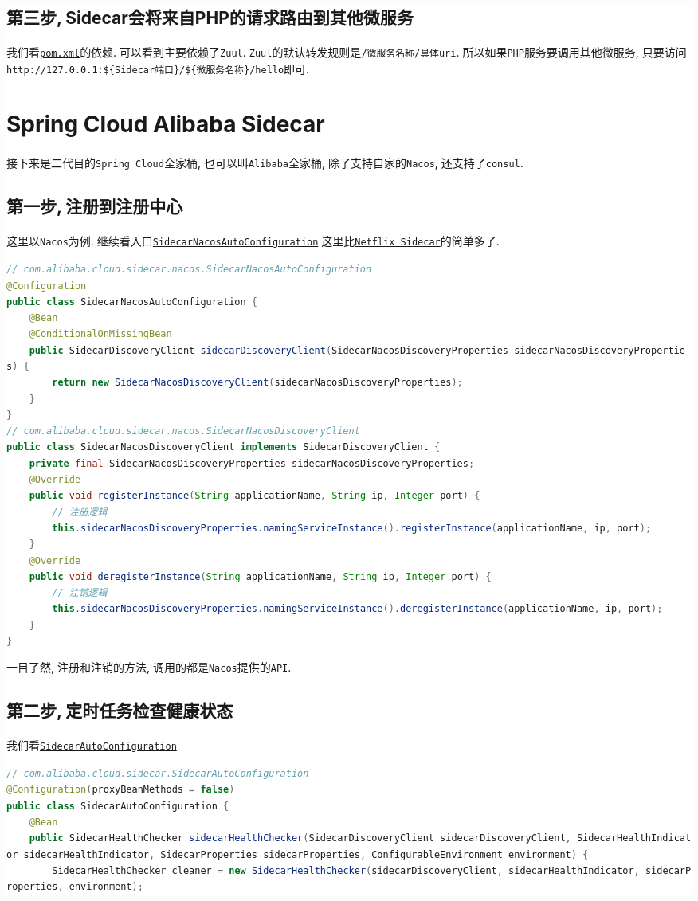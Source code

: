## 第三步, Sidecar会将来自PHP的请求路由到其他微服务
我们看[`pom.xml`](https://github.com/spring-cloud/spring-cloud-netflix/blob/2.2.x/spring-cloud-netflix-sidecar/pom.xml)的依赖.
可以看到主要依赖了`Zuul`.
`Zuul`的默认转发规则是`/微服务名称/具体uri`.
所以如果`PHP`服务要调用其他微服务, 只要访问`http://127.0.0.1:${Sidecar端口}/${微服务名称}/hello`即可.

# Spring Cloud Alibaba Sidecar
接下来是二代目的`Spring Cloud`全家桶, 也可以叫`Alibaba`全家桶, 除了支持自家的`Nacos`, 还支持了`consul`.

## 第一步, 注册到注册中心
这里以`Nacos`为例.
继续看入口[`SidecarNacosAutoConfiguration`](https://github.com/alibaba/spring-cloud-alibaba/blob/greenwich/spring-cloud-alibaba-sidecar/src/main/java/com/alibaba/cloud/sidecar/nacos/SidecarNacosAutoConfiguration.java)
这里比[`Netflix Sidecar`](https://github.com/spring-cloud/spring-cloud-netflix/blob/2.2.x/spring-cloud-netflix-sidecar/src/main/java/org/springframework/cloud/netflix/sidecar/SidecarAutoConfiguration.java)的简单多了.
```java
// com.alibaba.cloud.sidecar.nacos.SidecarNacosAutoConfiguration
@Configuration
public class SidecarNacosAutoConfiguration {
    @Bean
    @ConditionalOnMissingBean
    public SidecarDiscoveryClient sidecarDiscoveryClient(SidecarNacosDiscoveryProperties sidecarNacosDiscoveryProperties) {
        return new SidecarNacosDiscoveryClient(sidecarNacosDiscoveryProperties);
    }
}
// com.alibaba.cloud.sidecar.nacos.SidecarNacosDiscoveryClient
public class SidecarNacosDiscoveryClient implements SidecarDiscoveryClient {
    private final SidecarNacosDiscoveryProperties sidecarNacosDiscoveryProperties;
    @Override
    public void registerInstance(String applicationName, String ip, Integer port) {
        // 注册逻辑
        this.sidecarNacosDiscoveryProperties.namingServiceInstance().registerInstance(applicationName, ip, port);
    }
    @Override
    public void deregisterInstance(String applicationName, String ip, Integer port) {
        // 注销逻辑
        this.sidecarNacosDiscoveryProperties.namingServiceInstance().deregisterInstance(applicationName, ip, port);
    }
}
```
一目了然, 注册和注销的方法, 调用的都是`Nacos`提供的`API`.

## 第二步, 定时任务检查健康状态
我们看[`SidecarAutoConfiguration`](https://github.com/alibaba/spring-cloud-alibaba/blob/greenwich/spring-cloud-alibaba-sidecar/src/main/java/com/alibaba/cloud/sidecar/SidecarAutoConfiguration.java)
```java
// com.alibaba.cloud.sidecar.SidecarAutoConfiguration
@Configuration(proxyBeanMethods = false)
public class SidecarAutoConfiguration {
    @Bean
    public SidecarHealthChecker sidecarHealthChecker(SidecarDiscoveryClient sidecarDiscoveryClient, SidecarHealthIndicator sidecarHealthIndicator, SidecarProperties sidecarProperties, ConfigurableEnvironment environment) {
        SidecarHealthChecker cleaner = new SidecarHealthChecker(sidecarDiscoveryClient, sidecarHealthIndicator, sidecarProperties, environment);
```